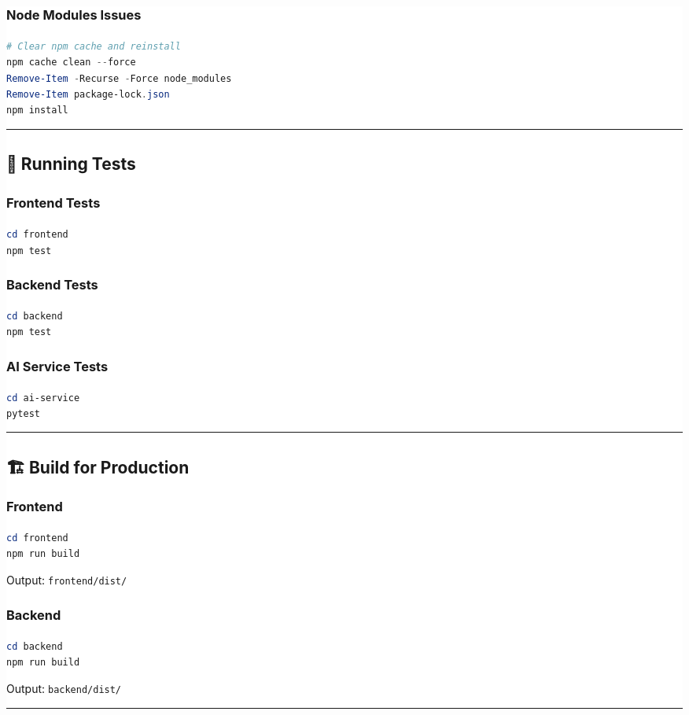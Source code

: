 ### Node Modules Issues

```powershell
# Clear npm cache and reinstall
npm cache clean --force
Remove-Item -Recurse -Force node_modules
Remove-Item package-lock.json
npm install
```

---

## 🧪 Running Tests

### Frontend Tests
```powershell
cd frontend
npm test
```

### Backend Tests
```powershell
cd backend
npm test
```

### AI Service Tests
```powershell
cd ai-service
pytest
```

---

## 🏗️ Build for Production

### Frontend
```powershell
cd frontend
npm run build
```
Output: `frontend/dist/`

### Backend
```powershell
cd backend
npm run build
```
Output: `backend/dist/`

---
